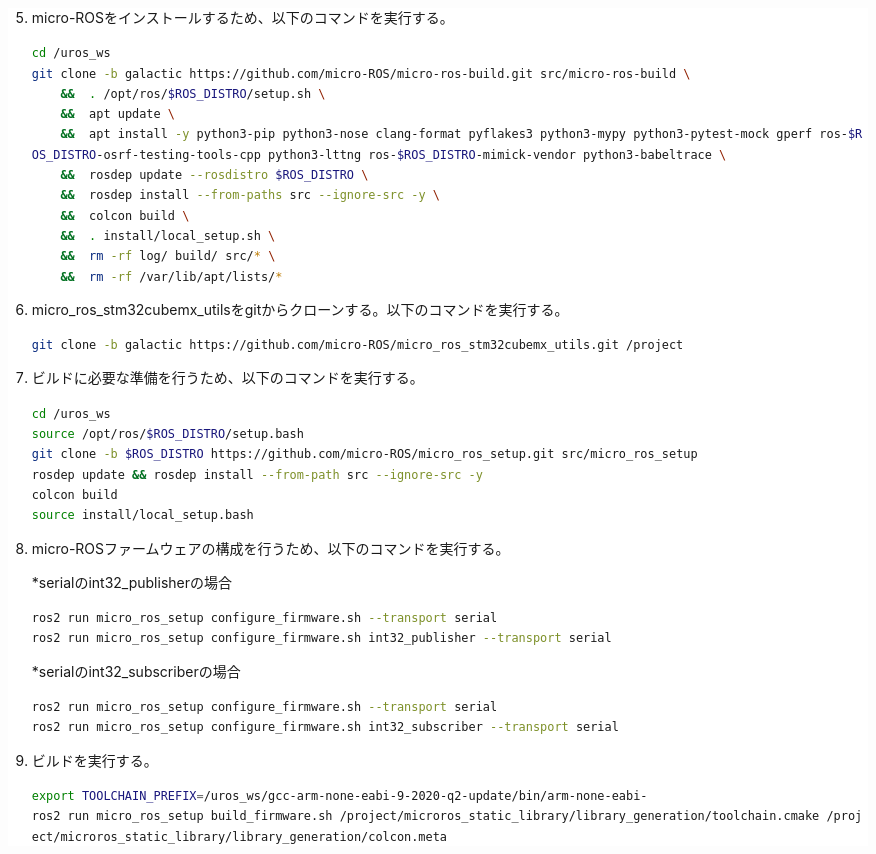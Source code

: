 5. micro-ROSをインストールするため、以下のコマンドを実行する。

    ```bash
    cd /uros_ws
    git clone -b galactic https://github.com/micro-ROS/micro-ros-build.git src/micro-ros-build \
        &&  . /opt/ros/$ROS_DISTRO/setup.sh \
        &&  apt update \
        &&  apt install -y python3-pip python3-nose clang-format pyflakes3 python3-mypy python3-pytest-mock gperf ros-$ROS_DISTRO-osrf-testing-tools-cpp python3-lttng ros-$ROS_DISTRO-mimick-vendor python3-babeltrace \
        &&  rosdep update --rosdistro $ROS_DISTRO \
        &&  rosdep install --from-paths src --ignore-src -y \
        &&  colcon build \
        &&  . install/local_setup.sh \
        &&  rm -rf log/ build/ src/* \
        &&  rm -rf /var/lib/apt/lists/*
    ```

6. micro_ros_stm32cubemx_utilsをgitからクローンする。以下のコマンドを実行する。

   ```bash
   git clone -b galactic https://github.com/micro-ROS/micro_ros_stm32cubemx_utils.git /project
   ```

7. ビルドに必要な準備を行うため、以下のコマンドを実行する。

    ```bash
    cd /uros_ws
    source /opt/ros/$ROS_DISTRO/setup.bash
    git clone -b $ROS_DISTRO https://github.com/micro-ROS/micro_ros_setup.git src/micro_ros_setup
    rosdep update && rosdep install --from-path src --ignore-src -y
    colcon build
    source install/local_setup.bash
    ```

8. micro-ROSファームウェアの構成を行うため、以下のコマンドを実行する。

    *serialのint32_publisherの場合

    ```bash
    ros2 run micro_ros_setup configure_firmware.sh --transport serial
    ros2 run micro_ros_setup configure_firmware.sh int32_publisher --transport serial
    ```

    *serialのint32_subscriberの場合

    ```bash
    ros2 run micro_ros_setup configure_firmware.sh --transport serial
    ros2 run micro_ros_setup configure_firmware.sh int32_subscriber --transport serial
    ```

9. ビルドを実行する。

    ```bash
    export TOOLCHAIN_PREFIX=/uros_ws/gcc-arm-none-eabi-9-2020-q2-update/bin/arm-none-eabi-
    ros2 run micro_ros_setup build_firmware.sh /project/microros_static_library/library_generation/toolchain.cmake /project/microros_static_library/library_generation/colcon.meta
    ```
